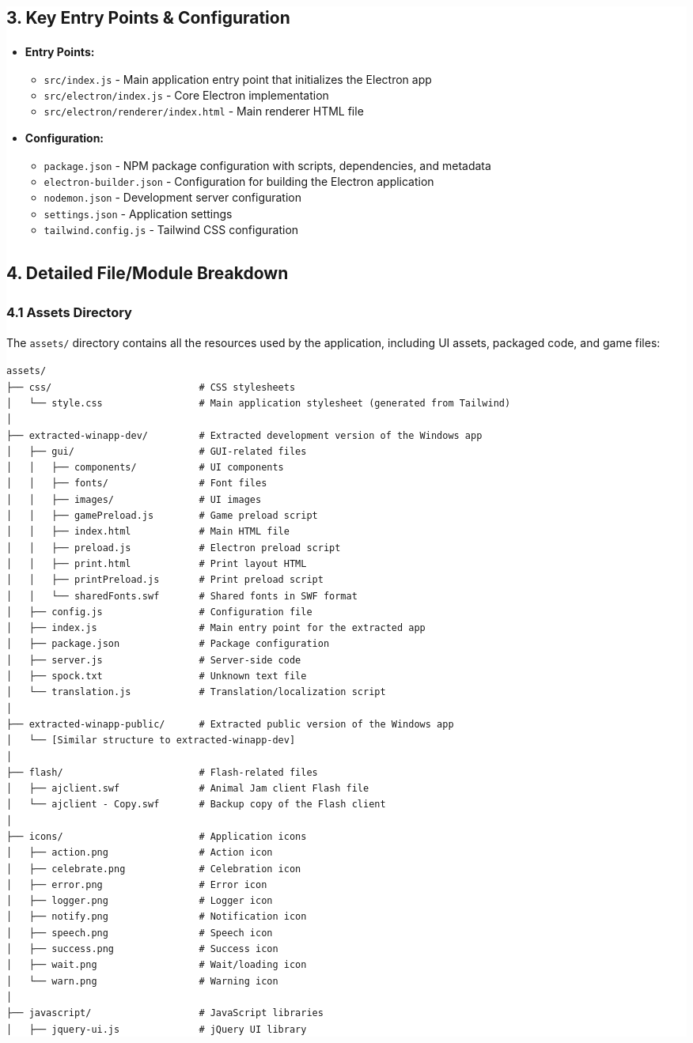 ## 3. Key Entry Points & Configuration

* **Entry Points:**
  * `src/index.js` - Main application entry point that initializes the Electron app
  * `src/electron/index.js` - Core Electron implementation
  * `src/electron/renderer/index.html` - Main renderer HTML file

* **Configuration:**
  * `package.json` - NPM package configuration with scripts, dependencies, and metadata
  * `electron-builder.json` - Configuration for building the Electron application
  * `nodemon.json` - Development server configuration
  * `settings.json` - Application settings
  * `tailwind.config.js` - Tailwind CSS configuration

## 4. Detailed File/Module Breakdown

### 4.1 Assets Directory

The `assets/` directory contains all the resources used by the application, including UI assets, packaged code, and game files:

```
assets/
├── css/                          # CSS stylesheets
│   └── style.css                 # Main application stylesheet (generated from Tailwind)
│
├── extracted-winapp-dev/         # Extracted development version of the Windows app
│   ├── gui/                      # GUI-related files
│   │   ├── components/           # UI components
│   │   ├── fonts/                # Font files
│   │   ├── images/               # UI images
│   │   ├── gamePreload.js        # Game preload script
│   │   ├── index.html            # Main HTML file
│   │   ├── preload.js            # Electron preload script
│   │   ├── print.html            # Print layout HTML
│   │   ├── printPreload.js       # Print preload script
│   │   └── sharedFonts.swf       # Shared fonts in SWF format
│   ├── config.js                 # Configuration file
│   ├── index.js                  # Main entry point for the extracted app
│   ├── package.json              # Package configuration
│   ├── server.js                 # Server-side code
│   ├── spock.txt                 # Unknown text file
│   └── translation.js            # Translation/localization script
│
├── extracted-winapp-public/      # Extracted public version of the Windows app
│   └── [Similar structure to extracted-winapp-dev]
│
├── flash/                        # Flash-related files
│   ├── ajclient.swf              # Animal Jam client Flash file
│   └── ajclient - Copy.swf       # Backup copy of the Flash client
│
├── icons/                        # Application icons
│   ├── action.png                # Action icon
│   ├── celebrate.png             # Celebration icon
│   ├── error.png                 # Error icon
│   ├── logger.png                # Logger icon
│   ├── notify.png                # Notification icon
│   ├── speech.png                # Speech icon
│   ├── success.png               # Success icon
│   ├── wait.png                  # Wait/loading icon
│   └── warn.png                  # Warning icon
│
├── javascript/                   # JavaScript libraries
│   ├── jquery-ui.js              # jQuery UI library
```